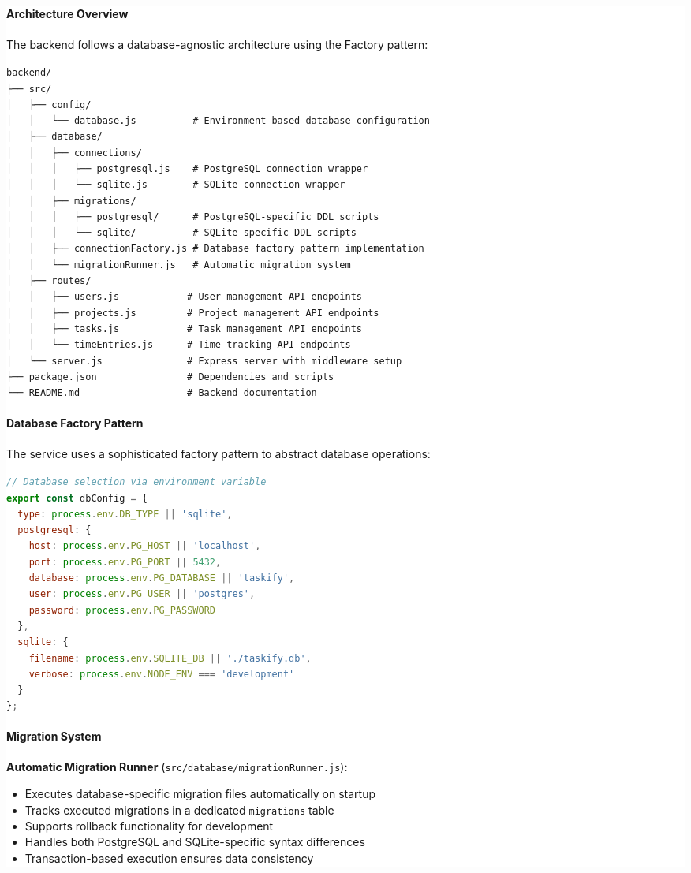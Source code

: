 #### Architecture Overview

The backend follows a database-agnostic architecture using the Factory pattern:

```
backend/
├── src/
│   ├── config/
│   │   └── database.js          # Environment-based database configuration
│   ├── database/
│   │   ├── connections/
│   │   │   ├── postgresql.js    # PostgreSQL connection wrapper
│   │   │   └── sqlite.js        # SQLite connection wrapper
│   │   ├── migrations/
│   │   │   ├── postgresql/      # PostgreSQL-specific DDL scripts
│   │   │   └── sqlite/          # SQLite-specific DDL scripts
│   │   ├── connectionFactory.js # Database factory pattern implementation
│   │   └── migrationRunner.js   # Automatic migration system
│   ├── routes/
│   │   ├── users.js            # User management API endpoints
│   │   ├── projects.js         # Project management API endpoints
│   │   ├── tasks.js            # Task management API endpoints
│   │   └── timeEntries.js      # Time tracking API endpoints
│   └── server.js               # Express server with middleware setup
├── package.json                # Dependencies and scripts
└── README.md                   # Backend documentation
```

#### Database Factory Pattern

The service uses a sophisticated factory pattern to abstract database operations:

```javascript
// Database selection via environment variable
export const dbConfig = {
  type: process.env.DB_TYPE || 'sqlite',
  postgresql: {
    host: process.env.PG_HOST || 'localhost',
    port: process.env.PG_PORT || 5432,
    database: process.env.PG_DATABASE || 'taskify',
    user: process.env.PG_USER || 'postgres',
    password: process.env.PG_PASSWORD
  },
  sqlite: {
    filename: process.env.SQLITE_DB || './taskify.db',
    verbose: process.env.NODE_ENV === 'development'
  }
};
```

#### Migration System

**Automatic Migration Runner** (`src/database/migrationRunner.js`):
- Executes database-specific migration files automatically on startup
- Tracks executed migrations in a dedicated `migrations` table
- Supports rollback functionality for development
- Handles both PostgreSQL and SQLite-specific syntax differences
- Transaction-based execution ensures data consistency
